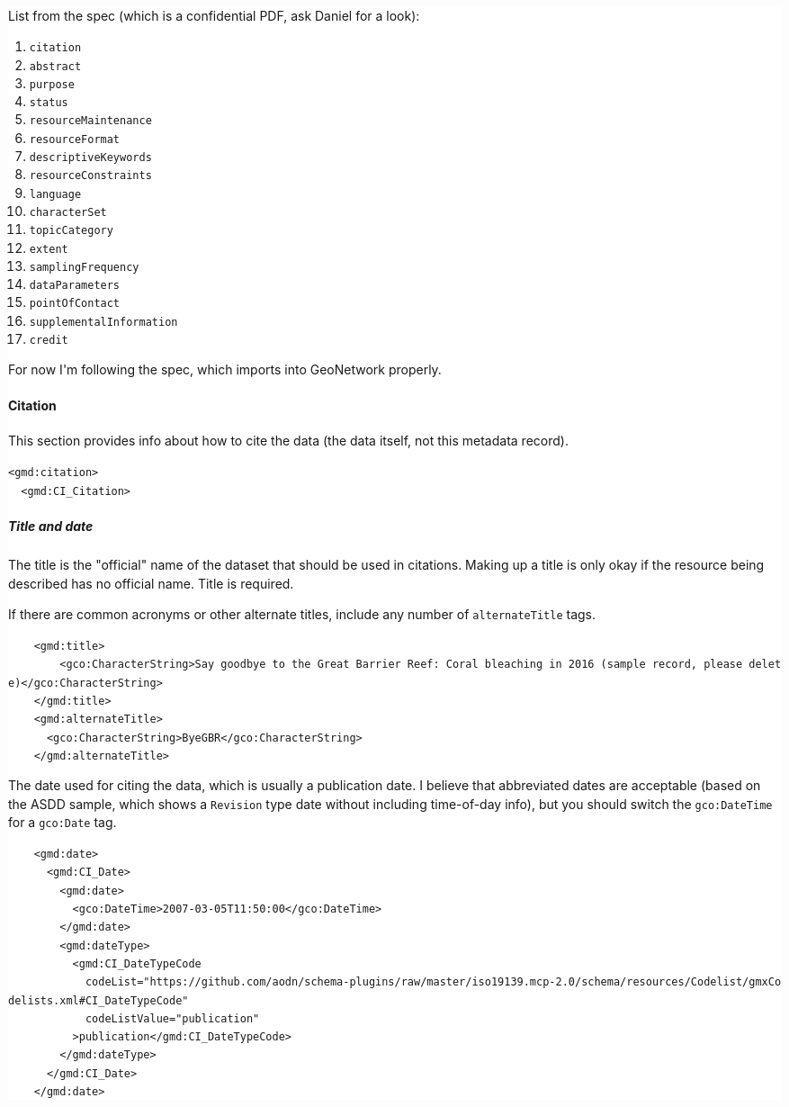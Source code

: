 
List from the spec (which is a confidential PDF, ask Daniel for a look):

1. `citation`
1. `abstract`
1. `purpose`
1. `status`
1. `resourceMaintenance`
1. `resourceFormat`
1. `descriptiveKeywords`
1. `resourceConstraints`
1. `language`
1. `characterSet`
1. `topicCategory`
1. `extent`
1. `samplingFrequency`
1. `dataParameters`
1. `pointOfContact`
1. `supplementalInformation`
1. `credit`

For now I'm following the spec, which imports into GeoNetwork properly.


#### Citation

This section provides info about how to cite the data (the data itself, not
this metadata record).

    <gmd:citation>
      <gmd:CI_Citation>


##### Title and date

The title is the "official" name of the dataset that should be used in
citations. Making up a title is only okay if the resource being described
has no official name. Title is required.

If there are common acronyms or other alternate titles, include any number of
`alternateTitle` tags.

        <gmd:title>
            <gco:CharacterString>Say goodbye to the Great Barrier Reef: Coral bleaching in 2016 (sample record, please delete)</gco:CharacterString>
        </gmd:title>
        <gmd:alternateTitle>
          <gco:CharacterString>ByeGBR</gco:CharacterString>
        </gmd:alternateTitle>

The date used for citing the data, which is usually a publication date.
I believe that abbreviated dates are acceptable (based on the ASDD sample,
which shows a `Revision` type date without including time-of-day info), but
you should switch the `gco:DateTime` for a `gco:Date` tag.

        <gmd:date>
          <gmd:CI_Date>
            <gmd:date>
              <gco:DateTime>2007-03-05T11:50:00</gco:DateTime>
            </gmd:date>
            <gmd:dateType>
              <gmd:CI_DateTypeCode
                codeList="https://github.com/aodn/schema-plugins/raw/master/iso19139.mcp-2.0/schema/resources/Codelist/gmxCodelists.xml#CI_DateTypeCode"
                codeListValue="publication"
              >publication</gmd:CI_DateTypeCode>
            </gmd:dateType>
          </gmd:CI_Date>
        </gmd:date>

